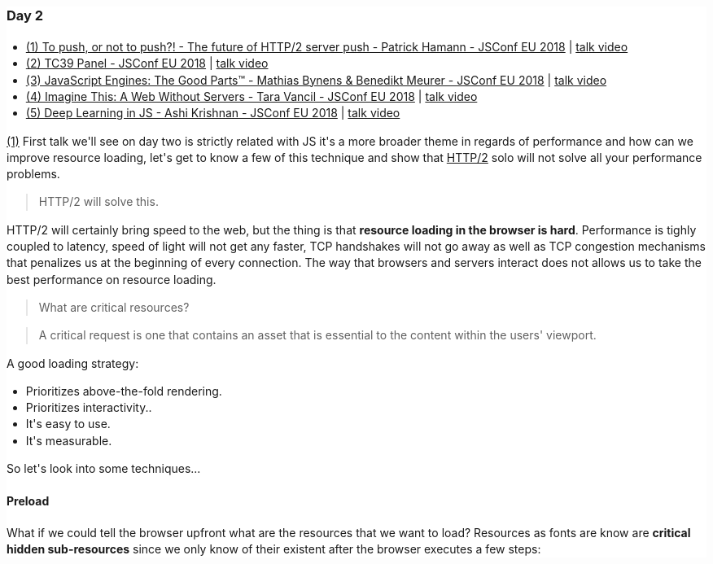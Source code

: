 ### Day 2

- [(1) To push, or not to push?! - The future of HTTP/2 server push - Patrick Hamann - JSConf EU 2018](#d2t1) | <a href="https://www.youtube.com/watch?v=cznVISavm-k" target="_blank" title="To push, or not to push?! - The future of HTTP/2 server push - Patrick Hamann - JSConf EU 2018">talk video</a>
- [(2) TC39 Panel - JSConf EU 2018](#d2t2) | <a href="https://www.youtube.com/watch?v=Hj5q8uyqGYc" target="_blank" title="TC39 Panel - JSConf EU 2018">talk video</a>
- [(3) JavaScript Engines: The Good Parts™ - Mathias Bynens & Benedikt Meurer - JSConf EU 2018](#d2t3) | <a href="https://www.youtube.com/watch?v=5nmpokoRaZI" target="_blank" title="JavaScript Engines: The Good Parts™ - Mathias Bynens & Benedikt Meurer - JSConf EU 2018">talk video</a>
- [(4) Imagine This: A Web Without Servers - Tara Vancil - JSConf EU 2018](#d2t4) | <a href="https://www.youtube.com/watch?v=rJ_WvfF3FN8" target="_blank" title="Imagine This: A Web Without Servers - Tara Vancil - JSConf EU 2018">talk video</a>
- [(5) Deep Learning in JS - Ashi Krishnan - JSConf EU 2018](#d2t5) | <a href="https://www.youtube.com/watch?v=SV-cgdobtTA" target="_blank" title="Deep Learning in JS - Ashi Krishnan - JSConf EU 2018">talk video</a>

[<span id="d2t1">(1)</span>](#day-2) First talk we'll see on day two is strictly related with JS it's a more broader theme in regards of performance and how can we improve resource loading, let's get to know a few of this technique and show that <a href="https://http2.github.io/" target="_blank" title="This is the home page for HTTP/2, a major revision of the Web's protocol">HTTP/2</a> solo will not solve all your performance problems.

> HTTP/2 will solve this.

HTTP/2 will certainly bring speed to the web, but the thing is that **resource loading in the browser is hard**. Performance is tighly coupled to latency, speed of light will not get any faster, TCP handshakes will not go away as well as TCP congestion mechanisms that penalizes us at the beginning of every connection.
The way that browsers and servers interact does not allows us to take the best performance on resource loading.

> What are critical resources?

> A critical request is one that contains an asset that is essential to the content within the users' viewport.

A good loading strategy:

- Prioritizes above-the-fold rendering.
- Prioritizes interactivity..
- It's easy to use.
- It's measurable.

So let's look into some techniques...

#### Preload

What if we could tell the browser upfront what are the resources that we want to load?
Resources as fonts are know are **critical hidden sub-resources** since we only know of their existent after the browser executes a few steps:
